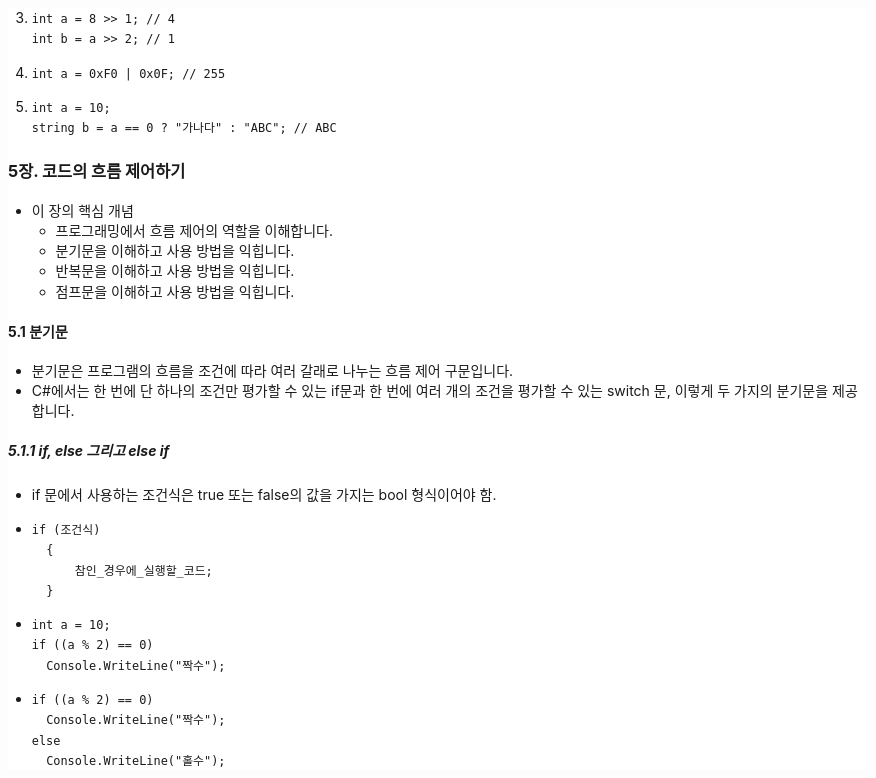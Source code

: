 
3. ```
   int a = 8 >> 1; // 4
   int b = a >> 2; // 1
   ```

4. ```
   int a = 0xF0 | 0x0F; // 255
   ```

5. ```
   int a = 10;
   string b = a == 0 ? "가나다" : "ABC"; // ABC
   ```



### 5장. 코드의 흐름 제어하기

- 이 장의 핵심 개념
  - 프로그래밍에서 흐름 제어의 역할을 이해합니다.
  - 분기문을 이해하고 사용 방법을 익힙니다.
  - 반복문을 이해하고 사용 방법을 익힙니다.
  - 점프문을 이해하고 사용 방법을 익힙니다.



#### 5.1 분기문

- 분기문은 프로그램의 흐름을 조건에 따라 여러 갈래로 나누는 흐름 제어 구문입니다.
- C#에서는 한 번에 단 하나의 조건만 평가할 수 있는 if문과 한 번에 여러 개의 조건을 평가할 수 있는 switch 문, 이렇게 두 가지의 분기문을 제공합니다.



##### 5.1.1 if, else 그리고 else if

- if 문에서 사용하는 조건식은 true 또는 false의 값을 가지는 bool 형식이어야 함.

- ```
  if (조건식)
  	{
  		참인_경우에_실행할_코드;
  	}
  ```

- ```
  int a = 10;
  if ((a % 2) == 0)
  	Console.WriteLine("짝수");
  ```

- ```
  if ((a % 2) == 0)
  	Console.WriteLine("짝수");
  else
  	Console.WriteLine("홀수");
  ```
